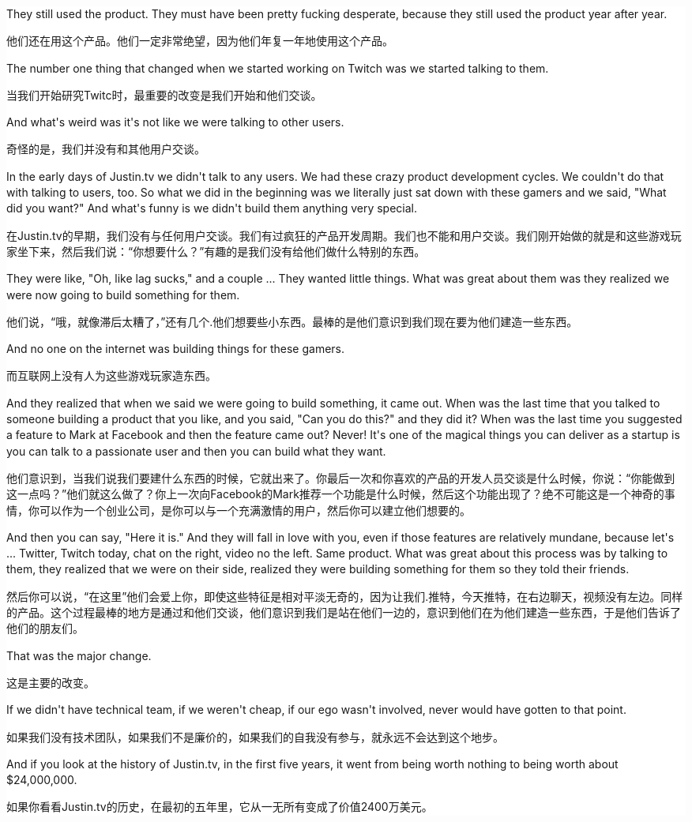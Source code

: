 They still used the product.  They must have been pretty fucking desperate, because they still used the product year after  year.

他们还在用这个产品。他们一定非常绝望，因为他们年复一年地使用这个产品。

The number one thing that changed when we started working on Twitch was we  started talking to them.

当我们开始研究Twitc时，最重要的改变是我们开始和他们交谈。

And what's weird was it's not like we were talking to  other users.

奇怪的是，我们并没有和其他用户交谈。

In the early days of Justin.tv we didn't talk to any users. We  had these crazy product development cycles. We couldn't do that with talking to users, too.  So what we did in the beginning was we literally just sat down with these  gamers and we said, "What did you want?" And what's funny is we didn't build  them anything very special.

在Justin.tv的早期，我们没有与任何用户交谈。我们有过疯狂的产品开发周期。我们也不能和用户交谈。我们刚开始做的就是和这些游戏玩家坐下来，然后我们说：“你想要什么？”有趣的是我们没有给他们做什么特别的东西。

They were like, "Oh, like lag sucks," and a couple ...  They wanted little things. What was great about them was they realized we were now  going to build something for them.

他们说，“哦，就像滞后太糟了，”还有几个.他们想要些小东西。最棒的是他们意识到我们现在要为他们建造一些东西。

And no one on the internet was building things  for these gamers.

而互联网上没有人为这些游戏玩家造东西。

And they realized that when we said we were going to build  something, it came out. When was the last time that you talked to someone building  a product that you like, and you said, "Can you do this?" and they did  it? When was the last time you suggested a feature to Mark at Facebook and  then the feature came out? Never! It's one of the magical things you can deliver  as a startup is you can talk to a passionate user and then you can  build what they want.

他们意识到，当我们说我们要建什么东西的时候，它就出来了。你最后一次和你喜欢的产品的开发人员交谈是什么时候，你说：“你能做到这一点吗？”他们就这么做了？你上一次向Facebook的Mark推荐一个功能是什么时候，然后这个功能出现了？绝不可能这是一个神奇的事情，你可以作为一个创业公司，是你可以与一个充满激情的用户，然后你可以建立他们想要的。

And then you can say, "Here it is." And they will  fall in love with you, even if those features are relatively mundane, because let's ...  Twitter, Twitch today, chat on the right, video no the left. Same product. What was  great about this process was by talking to them, they realized that we were on  their side, realized they were building something for them so they told their friends.

然后你可以说，“在这里”他们会爱上你，即使这些特征是相对平淡无奇的，因为让我们.推特，今天推特，在右边聊天，视频没有左边。同样的产品。这个过程最棒的地方是通过和他们交谈，他们意识到我们是站在他们一边的，意识到他们在为他们建造一些东西，于是他们告诉了他们的朋友们。

That  was the major change.

这是主要的改变。

If we didn't have technical team, if we weren't cheap, if  our ego wasn't involved, never would have gotten to that point.

如果我们没有技术团队，如果我们不是廉价的，如果我们的自我没有参与，就永远不会达到这个地步。

And if you look  at the history of Justin.tv, in the first five years, it went from being worth  nothing to being worth about $24,000,000.

如果你看看Justin.tv的历史，在最初的五年里，它从一无所有变成了价值2400万美元。
